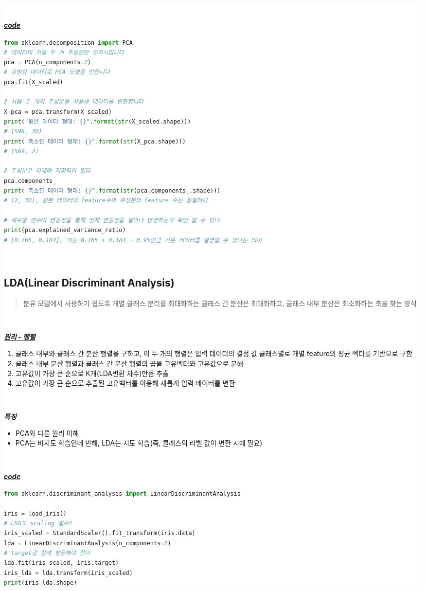 </br>

<u>***code***</u>

```python
from sklearn.decomposition import PCA
# 데이터의 처음 두 개 주성분만 유지시킵니다
pca = PCA(n_components=2)
# 유방암 데이터로 PCA 모델을 만듭니다
pca.fit(X_scaled)

# 처음 두 개의 주성분을 사용해 데이터를 변환합니다
X_pca = pca.transform(X_scaled)
print("원본 데이터 형태: {}".format(str(X_scaled.shape)))
# (596, 30)
print("축소된 데이터 형태: {}".format(str(X_pca.shape)))
# (569, 2)

# 주성분은 아래에 저장되어 있다
pca.components_
print("축소된 데이터 형태: {}".format(str(pca.components_.shape)))
# (2, 30), 원본 데이터의 feature수와 주성분의 feature 수는 동일하다

# 새로운 변수의 변동성을 통해 전체 변동성을 얼마나 반영하는지 확인 할 수 있다
print(pca.explained_variance_ratio)
# [0.765, 0.184], 이는 0.765 + 0.184 = 0.95만큼 기존 데이터를 설명할 수 있다는 의미
```

</br>

## LDA(Linear Discriminant Analysis)

> 분류 모델에서 사용하기 쉽도록 개별 클래스 분리를 최대화하는 클래스 간 분산은 최대화하고, 클래스 내부 분산은 최소화하는 축을 찾는 방식

</br>

<u>***원리 - 행렬***</u>

1. 클래스 내부와 클래스 간 분산 행렬을 구하고, 이 두 개의 행렬은 입력 데이터의 결정 값 클래스별로 개별 feature의 평균 벡터를 기반으로 구함
2. 클래스 내부 분산 행렬과 클래스 간 분산 행렬의 곱을 고유벡터와 고유값으로 분해
3. 고유값이 가장 큰 순으로 K개(LDA변환 차수)만큼 추출
4. 고유값이 가장 큰 순으로 추출된 고유벡터를 이용해 새롭게 입력 데이터를 변환

</br>

<u>***특징***</u>

* PCA와 다른 원리 이해
* PCA는 비지도 학습인데 반해, LDA는 지도 학습(즉, 클래스의 라벨 값이 변환 시에 필요)

</br>

<u>***code***</u>

```python
from sklearn.discriminant_analysis import LinearDiscriminantAnalysis

iris = load_iris()
# LDA도 scaling 필수?
iris_scaled = StandardScaler().fit_transform(iris.data)
lda = LinearDiscriminantAnalysis(n_components=2)
# target값 함께 활용해야 한다
lda.fit(iris_scaled, iris.target)
iris_lda = lda.transform(iris_scaled)
print(iris_lda.shape)
```
